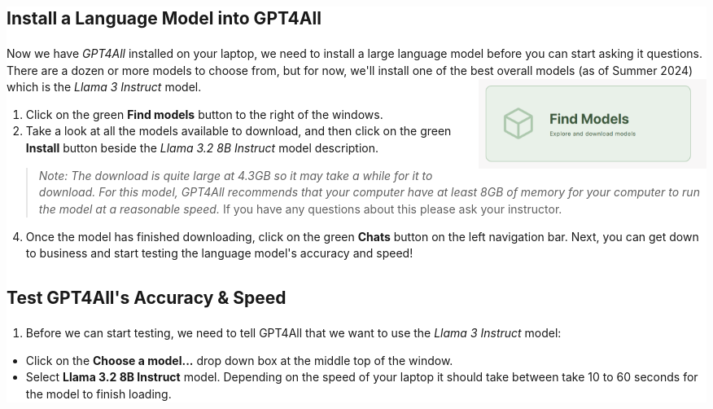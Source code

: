 ## Install a Language Model into GPT4All
Now we have _GPT4All_ installed on your laptop, we need to install a large language model before you can start asking it questions. There are a dozen or more models to choose from, but for now, we'll install one of the best overall models (as of Summer 2024) which is the _Llama 3 Instruct_ model. 
<img src="images/7-find-models.png" style="float:right;width:280px;" alt="Find Models button">
1. Click on the green **Find models** button to the right of the windows.
2. Take a look at all the models available to download, and then click on the green **Install** button beside the _Llama 3.2 8B Instruct_ model description.
> _Note: The download is quite large at 4.3GB so it may take a while for it to download. For this model, GPT4All recommends that your computer have at least 8GB of memory for your computer to run the model at a reasonable speed._ If you have any questions about this please ask your instructor.
4. Once the model has finished downloading, click on the green **Chats** button on the left navigation bar. Next, you can get down to business and start testing the language model's accuracy and speed!

## Test GPT4All's Accuracy & Speed
1. Before we can start testing, we need to tell GPT4All that we want to use the _Llama 3 Instruct_ model:
  - Click on the **Choose a model...** drop down box at the middle top of the window.
  - Select **Llama 3.2 8B Instruct** model. Depending on the speed of your laptop it should take between take 10 to 60 seconds for the model to finish loading.